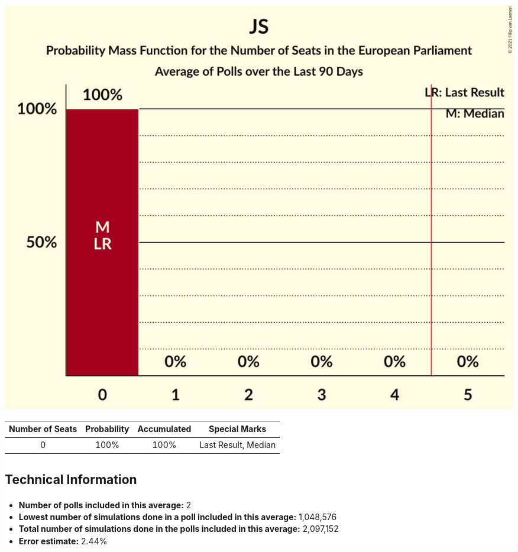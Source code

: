![Graph with seats probability mass function not yet produced](average-2021-08-31-coalitions-seats-pmf-js.png "Seats Probability Mass Function")

| Number of Seats | Probability | Accumulated | Special Marks |
|:---------------:|:-----------:|:-----------:|:-------------:|
| 0 | 100% | 100% | Last Result, Median |


## Technical Information

+ **Number of polls included in this average:** 2
+ **Lowest number of simulations done in a poll included in this average:** 1,048,576
+ **Total number of simulations done in the polls included in this average:** 2,097,152
+ **Error estimate:** 2.44%
